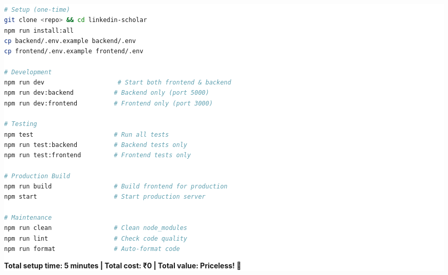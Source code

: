 ```bash
# Setup (one-time)
git clone <repo> && cd linkedin-scholar
npm run install:all
cp backend/.env.example backend/.env
cp frontend/.env.example frontend/.env

# Development
npm run dev                    # Start both frontend & backend
npm run dev:backend           # Backend only (port 5000)
npm run dev:frontend          # Frontend only (port 3000)

# Testing
npm test                      # Run all tests
npm run test:backend          # Backend tests only
npm run test:frontend         # Frontend tests only

# Production Build
npm run build                 # Build frontend for production
npm start                     # Start production server

# Maintenance
npm run clean                 # Clean node_modules
npm run lint                  # Check code quality
npm run format                # Auto-format code
```

**Total setup time: 5 minutes | Total cost: ₹0 | Total value: Priceless! 💎**